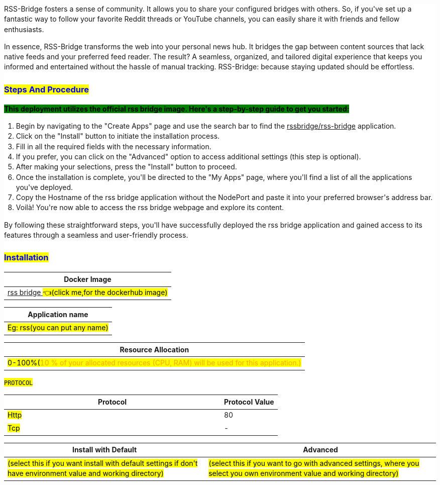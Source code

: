 RSS-Bridge fosters a sense of community. It allows you to share your configured bridges with others. So, if you've set up a fantastic way to follow your favorite Reddit threads or YouTube channels, you can easily share it with friends and fellow enthusiasts.

In essence, RSS-Bridge transforms the web into your personal news hub. It bridges the gap between content sources that lack native feeds and your preferred feed reader. The result? A seamless, organized, and tailored digital experience that keeps you informed and entertained without the hassle of manual tracking. RSS-Bridge: because staying updated should be effortless.

### <mark style="color:blue;">Steps And Procedure</mark>

<mark style="background-color:green;">**This deployment utilizes the official rss bridge image. Here's a step-by-step guide to get you started:**</mark>

1. Begin by navigating to the "Create Apps" page and use the search bar to find the  [rssbridge/rss-bridge](https://hub.docker.com/r/rssbridge/rss-bridge/) application.
2. Click on the "Install" button to initiate the installation process.
3. Fill in all the required fields with the necessary information.
4. If you prefer, you can click on the "Advanced" option to access additional settings (this step is optional).
5. After making your selections, press the "Install" button to proceed.
6. Once the installation is complete, you'll be directed to the "My Apps" page, where you'll find a list of all the applications you've deployed.
7. Copy the Hostname of the  rss bridge  application without the NodePort and paste it into your preferred browser's address bar.
8. Voilà! You're now able to access the  rss bridge  webpage and explore its content.

By following these straightforward steps, you'll have successfully deployed the  rss bridge application and gained access to its features through a seamless and user-friendly process.

### <mark style="color:blue;">Installation</mark>

| Docker Image                                                                                                                                     |
| ------------------------------------------------------------------------------------------------------------------------------------------------ |
| [rss bridge  ](https://hub.docker.com/r/rssbridge/rss-bridge/)<mark style="background-color:yellow;">👈(click me,for the dockerhub image)</mark> |

| Application name                                                            |
| --------------------------------------------------------------------------- |
| <mark style="background-color:yellow;">Eg: rss(you can put any name)</mark> |

| Resource Allocation                                                                                                                                                     |
| ----------------------------------------------------------------------------------------------------------------------------------------------------------------------- |
| <mark style="background-color:yellow;">0-100%(</mark><mark style="color:orange;">10 % of your allocated resources (CPU, RAM) will be used for this application.)</mark> |

<mark style="background-color:yellow;">`PROTOCOL`</mark>

<table><thead><tr><th width="417">Protocol</th><th>Protocol Value</th></tr></thead><tbody><tr><td><mark style="background-color:yellow;">Http</mark></td><td>80</td></tr><tr><td><mark style="background-color:yellow;">Tcp</mark></td><td>-</td></tr></tbody></table>

| Install with Default                                                                                                                                        | Advanced                                                                                                                                                               |
| ----------------------------------------------------------------------------------------------------------------------------------------------------------- | ---------------------------------------------------------------------------------------------------------------------------------------------------------------------- |
| <mark style="background-color:yellow;">(select this if you want install with default settings if don't have environment value and working directory)</mark> | <mark style="background-color:yellow;">(select this if you want to go with advanced settings, where you select you own environment value and working directory)</mark> |
